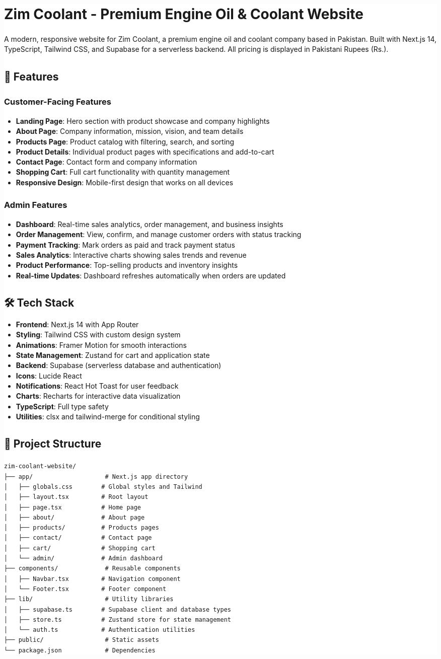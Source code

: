 # Zim Coolant - Premium Engine Oil & Coolant Website

A modern, responsive website for Zim Coolant, a premium engine oil and coolant company based in Pakistan. Built with Next.js 14, TypeScript, Tailwind CSS, and Supabase for a serverless backend. All pricing is displayed in Pakistani Rupees (Rs.).

## 🚀 Features

### Customer-Facing Features
- **Landing Page**: Hero section with product showcase and company highlights
- **About Page**: Company information, mission, vision, and team details
- **Products Page**: Product catalog with filtering, search, and sorting
- **Product Details**: Individual product pages with specifications and add-to-cart
- **Contact Page**: Contact form and company information
- **Shopping Cart**: Full cart functionality with quantity management
- **Responsive Design**: Mobile-first design that works on all devices

### Admin Features
- **Dashboard**: Real-time sales analytics, order management, and business insights
- **Order Management**: View, confirm, and manage customer orders with status tracking
- **Payment Tracking**: Mark orders as paid and track payment status
- **Sales Analytics**: Interactive charts showing sales trends and revenue
- **Product Performance**: Top-selling products and inventory insights
- **Real-time Updates**: Dashboard refreshes automatically when orders are updated

## 🛠️ Tech Stack

- **Frontend**: Next.js 14 with App Router
- **Styling**: Tailwind CSS with custom design system
- **Animations**: Framer Motion for smooth interactions
- **State Management**: Zustand for cart and application state
- **Backend**: Supabase (serverless database and authentication)
- **Icons**: Lucide React
- **Notifications**: React Hot Toast for user feedback
- **Charts**: Recharts for interactive data visualization
- **TypeScript**: Full type safety
- **Utilities**: clsx and tailwind-merge for conditional styling

## 📁 Project Structure

```
zim-coolant-website/
├── app/                    # Next.js app directory
│   ├── globals.css        # Global styles and Tailwind
│   ├── layout.tsx         # Root layout
│   ├── page.tsx           # Home page
│   ├── about/             # About page
│   ├── products/          # Products pages
│   ├── contact/           # Contact page
│   ├── cart/              # Shopping cart
│   └── admin/             # Admin dashboard
├── components/             # Reusable components
│   ├── Navbar.tsx         # Navigation component
│   └── Footer.tsx         # Footer component
├── lib/                    # Utility libraries
│   ├── supabase.ts        # Supabase client and database types
│   ├── store.ts           # Zustand store for state management
│   └── auth.ts            # Authentication utilities
├── public/                 # Static assets
└── package.json            # Dependencies
```
